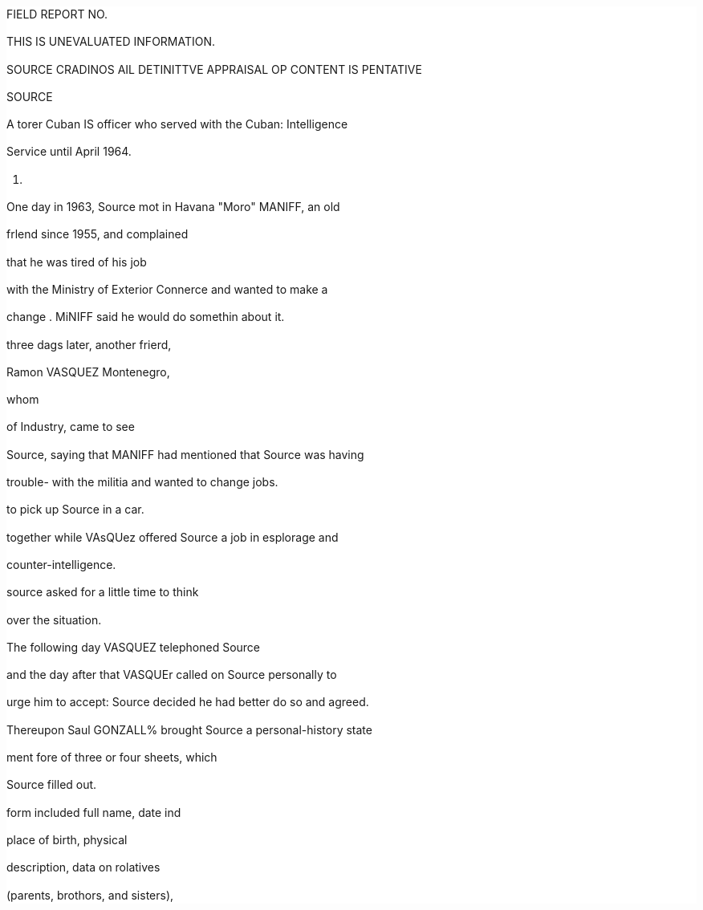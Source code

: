 FIELD REPORT NO.

THIS IS UNEVALUATED INFORMATION.

SOURCE CRADINOS AIL DETINITTVE APPRAISAL OP CONTENT IS PENTATIVE

SOURCE

A torer Cuban IS officer who served with the Cuban: Intelligence

Service until April 1964.

1.

One day in 1963, Source mot in Havana "Moro" MANIFF, an old

frlend since 1955, and complained

that he was tired of his job

with the Ministry of Exterior Connerce and wanted to make a

change . MiNIFF said he would do somethin about it.

three dags later, another frierd,

Ramon VASQUEZ Montenegro,

whom

of Industry, came to see

Source, saying that MANIFF had mentioned that Source was having

trouble- with the militia and wanted to change jobs.

to pick up Source in a car.

together while VAsQUez offered Source a job in esplorage and

counter-intelligence.

source asked for a little time to think

over the situation.

The following day VASQUEZ telephoned Source

and the day after that VASQUEr called on Source personally to

urge him to accept: Source decided he had better do so and agreed.

Thereupon Saul GONZALL% brought Source a personal-history state

ment fore of three or four sheets, which

Source filled out.

form included full name, date ind

place of birth, physical

description, data on rolatives

(parents, brothors, and sisters),
